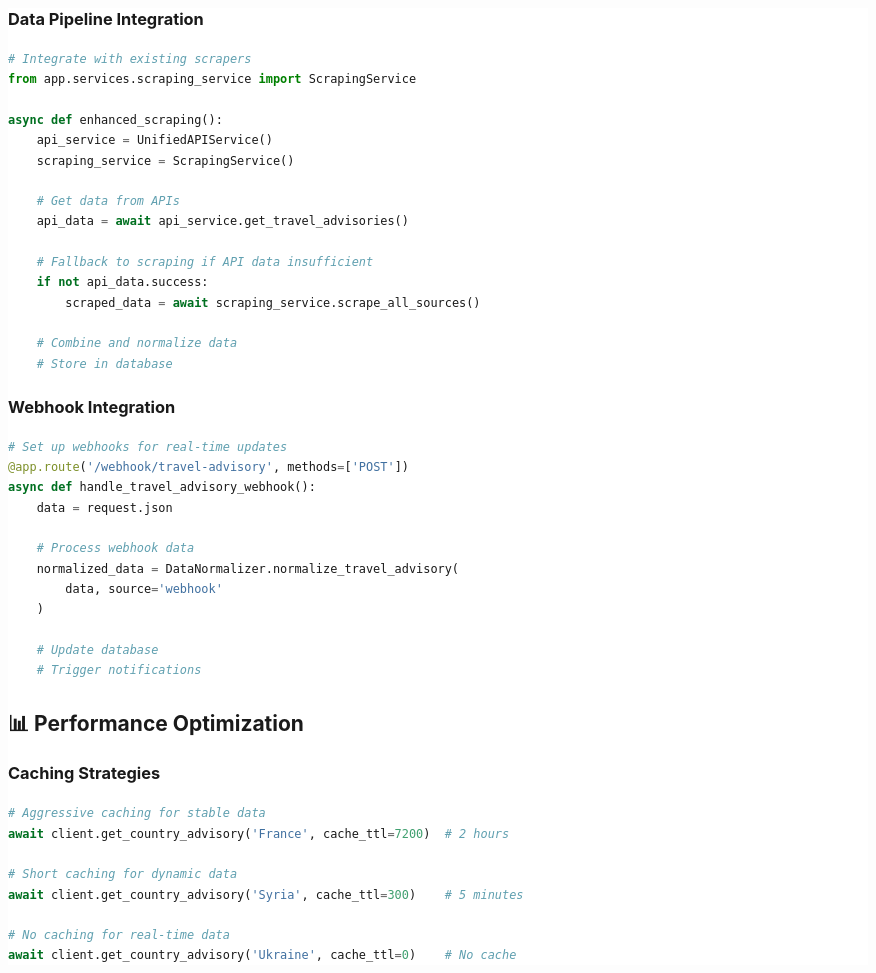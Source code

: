 ### Data Pipeline Integration

```python
# Integrate with existing scrapers
from app.services.scraping_service import ScrapingService

async def enhanced_scraping():
    api_service = UnifiedAPIService()
    scraping_service = ScrapingService()

    # Get data from APIs
    api_data = await api_service.get_travel_advisories()

    # Fallback to scraping if API data insufficient
    if not api_data.success:
        scraped_data = await scraping_service.scrape_all_sources()

    # Combine and normalize data
    # Store in database
```

### Webhook Integration

```python
# Set up webhooks for real-time updates
@app.route('/webhook/travel-advisory', methods=['POST'])
async def handle_travel_advisory_webhook():
    data = request.json

    # Process webhook data
    normalized_data = DataNormalizer.normalize_travel_advisory(
        data, source='webhook'
    )

    # Update database
    # Trigger notifications
```

## 📊 Performance Optimization

### Caching Strategies

```python
# Aggressive caching for stable data
await client.get_country_advisory('France', cache_ttl=7200)  # 2 hours

# Short caching for dynamic data
await client.get_country_advisory('Syria', cache_ttl=300)    # 5 minutes

# No caching for real-time data
await client.get_country_advisory('Ukraine', cache_ttl=0)    # No cache
```
